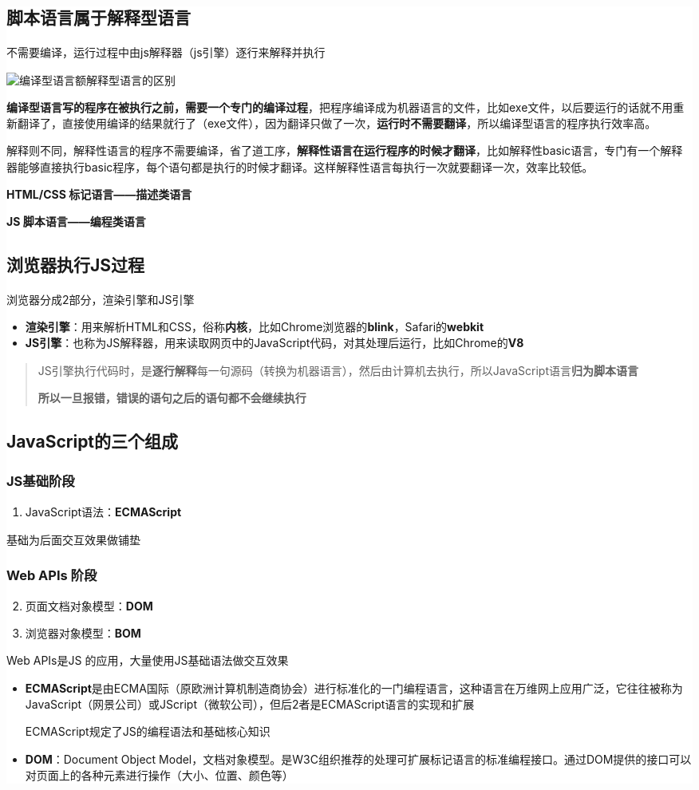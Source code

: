 ## 脚本语言属于解释型语言

不需要编译，运行过程中由js解释器（js引擎）逐行来解释并执行



![编译型语言额解释型语言的区别](https://ss.csdn.net/p?https://mmbiz.qpic.cn/mmbiz_jpg/6OxqSqWBqsL1iamQCBKC7CTsEVibiayzs00xkgaoYDu8mbPyN22dbPO4ficeRtOkBWfeicPibrAQ3uuJH3Xy6VdSicdFQ/640?wx_fmt=jpeg)

**编译型语言写的程序在被执行之前，需要一个专门的编译过程**，把程序编译成为机器语言的文件，比如exe文件，以后要运行的话就不用重新翻译了，直接使用编译的结果就行了（exe文件），因为翻译只做了一次，**运行时不需要翻译**，所以编译型语言的程序执行效率高。

  解释则不同，解释性语言的程序不需要编译，省了道工序，**解释性语言在运行程序的时候才翻译**，比如解释性basic语言，专门有一个解释器能够直接执行basic程序，每个语句都是执行的时候才翻译。这样解释性语言每执行一次就要翻译一次，效率比较低。



**HTML/CSS  标记语言——描述类语言**

**JS  脚本语言——编程类语言**





## 浏览器执行JS过程

浏览器分成2部分，渲染引擎和JS引擎

* **渲染引擎**：用来解析HTML和CSS，俗称**内核**，比如Chrome浏览器的**blink**，Safari的**webkit**
* **JS引擎**：也称为JS解释器，用来读取网页中的JavaScript代码，对其处理后运行，比如Chrome的**V8**

> JS引擎执行代码时，是**逐行解释**每一句源码（转换为机器语言），然后由计算机去执行，所以JavaScript语言**归为脚本语言**
>
> **所以一旦报错，错误的语句之后的语句都不会继续执行**





## JavaScript的三个组成

### JS基础阶段

1. JavaScript语法：**ECMAScript**

基础为后面交互效果做铺垫

### Web APIs 阶段

2. 页面文档对象模型：**DOM**

3. 浏览器对象模型：**BOM**

Web APIs是JS 的应用，大量使用JS基础语法做交互效果

* **ECMAScript**是由ECMA国际（原欧洲计算机制造商协会）进行标准化的一门编程语言，这种语言在万维网上应用广泛，它往往被称为JavaScript（网景公司）或JScript（微软公司），但后2者是ECMAScript语言的实现和扩展

  ECMAScript规定了JS的编程语法和基础核心知识

* **DOM**：Document Object Model，文档对象模型。是W3C组织推荐的处理可扩展标记语言的标准编程接口。通过DOM提供的接口可以对页面上的各种元素进行操作（大小、位置、颜色等）
